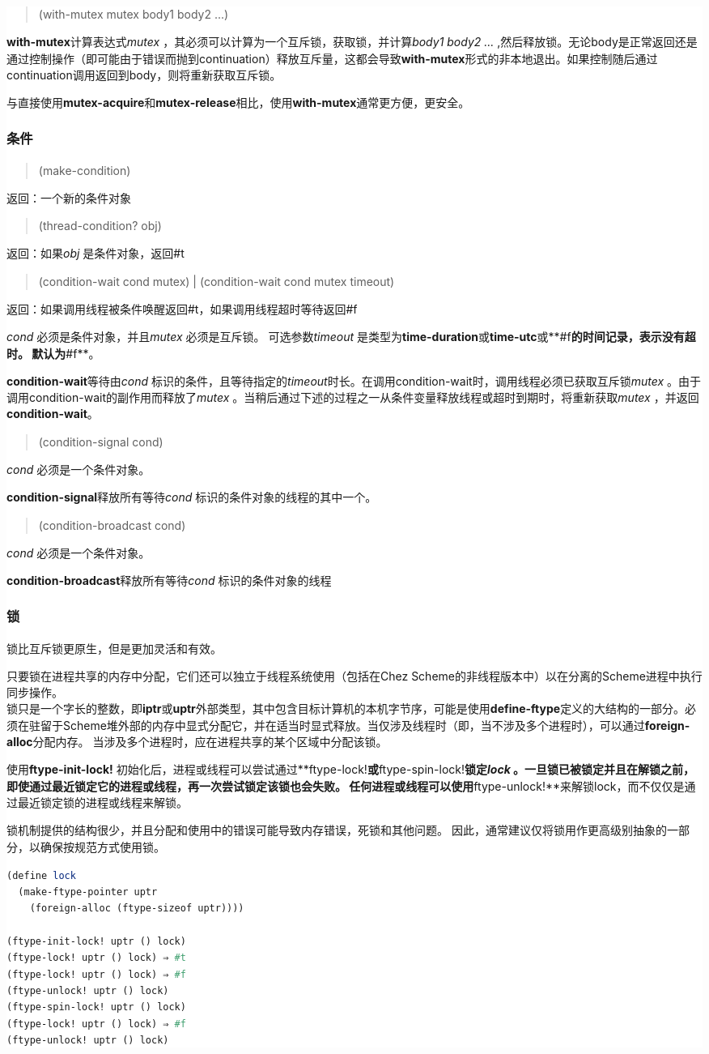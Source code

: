 > (with-mutex mutex body1 body2 ...)

**with-mutex**计算表达式*mutex* ，其必须可以计算为一个互斥锁，获取锁，并计算*body1 body2 ...* ,然后释放锁。无论body是正常返回还是通过控制操作（即可能由于错误而抛到continuation）释放互斥量，这都会导致**with-mutex**形式的非本地退出。如果控制随后通过continuation调用返回到body，则将重新获取互斥锁。

与直接使用**mutex-acquire**和**mutex-release**相比，使用**with-mutex**通常更方便，更安全。

### 条件

> (make-condition)

返回：一个新的条件对象

> (thread-condition? obj)

返回：如果*obj* 是条件对象，返回#t

 > (condition-wait cond mutex) |  (condition-wait cond mutex timeout)

 返回：如果调用线程被条件唤醒返回#t，如果调用线程超时等待返回#f

 *cond* 必须是条件对象，并且*mutex* 必须是互斥锁。 可选参数*timeout* 是类型为**time-duration**或**time-utc**或**#f**的时间记录，表示没有超时。 默认为**#f**。

 **condition-wait**等待由*cond* 标识的条件，且等待指定的*timeout*时长。在调用condition-wait时，调用线程必须已获取互斥锁*mutex* 。由于调用condition-wait的副作用而释放了*mutex* 。当稍后通过下述的过程之一从条件变量释放线程或超时到期时，将重新获取*mutex* ，并返回**condition-wait**。

> (condition-signal cond)

*cond* 必须是一个条件对象。

**condition-signal**释放所有等待*cond* 标识的条件对象的线程的其中一个。

> (condition-broadcast cond)

*cond* 必须是一个条件对象。

**condition-broadcast**释放所有等待*cond* 标识的条件对象的线程

### 锁

锁比互斥锁更原生，但是更加灵活和有效。

只要锁在进程共享的内存中分配，它们还可以独立于线程系统使用（包括在Chez Scheme的非线程版本中）以在分离的Scheme进程中执行同步操作。<br>
锁只是一个字长的整数，即**iptr**或**uptr**外部类型，其中包含目标计算机的本机字节序，可能是使用**define-ftype**定义的大结构的一部分。必须在驻留于Scheme堆外部的内存中显式分配它，并在适当时显式释放。当仅涉及线程时（即，当不涉及多个进程时），可以通过**foreign-alloc**分配内存。 当涉及多个进程时，应在进程共享的某个区域中分配该锁。

使用**ftype-init-lock!** 初始化后，进程或线程可以尝试通过**ftype-lock!**或**ftype-spin-lock!**锁定*lock* 。一旦锁已被锁定并且在解锁之前，即使通过最近锁定它的进程或线程，再一次尝试锁定该锁也会失败。 任何进程或线程可以使用**ftype-unlock!**来解锁lock，而不仅仅是通过最近锁定锁的进程或线程来解锁。

锁机制提供的结构很少，并且分配和使用中的错误可能导致内存错误，死锁和其他问题。 因此，通常建议仅将锁用作更高级别抽象的一部分，以确保按规范方式使用锁。
```scheme
(define lock
  (make-ftype-pointer uptr
    (foreign-alloc (ftype-sizeof uptr))))

(ftype-init-lock! uptr () lock)
(ftype-lock! uptr () lock) ⇒ #t
(ftype-lock! uptr () lock) ⇒ #f
(ftype-unlock! uptr () lock)
(ftype-spin-lock! uptr () lock)
(ftype-lock! uptr () lock) ⇒ #f
(ftype-unlock! uptr () lock)
```
